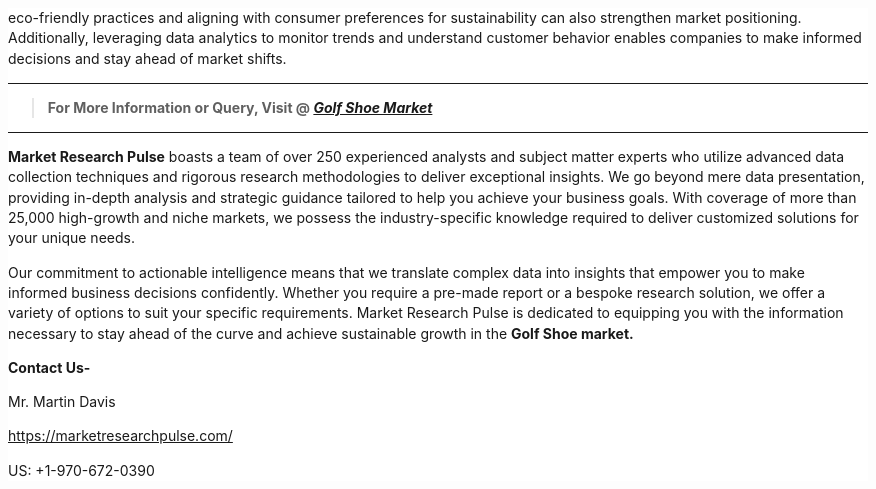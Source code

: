 eco-friendly practices and aligning with consumer preferences for sustainability can also strengthen market positioning. Additionally, leveraging data analytics to monitor trends and understand customer behavior enables companies to make informed decisions and stay ahead of market shifts.</p><hr /><blockquote><p><strong>For More Information or Query, Visit @&nbsp;<em><a href="https://marketresearchpulse.com/report/56742/golf-shoe-market?utm_source=Linkedin&utm_medium=021">Golf Shoe Market</a></em></strong></p></blockquote><hr /><p><strong>Market Research Pulse</strong> boasts a team of over 250 experienced analysts and subject matter experts who utilize advanced data collection techniques and rigorous research methodologies to deliver exceptional insights. We go beyond mere data presentation, providing in-depth analysis and strategic guidance tailored to help you achieve your business goals. With coverage of more than 25,000 high-growth and niche markets, we possess the industry-specific knowledge required to deliver customized solutions for your unique needs.</p><p>Our commitment to actionable intelligence means that we translate complex data into insights that empower you to make informed business decisions confidently. Whether you require a pre-made report or a bespoke research solution, we offer a variety of options to suit your specific requirements. Market Research Pulse is dedicated to equipping you with the information necessary to stay ahead of the curve and achieve sustainable growth in the <strong>Golf Shoe market.</strong></p><p><strong>Contact Us-</strong></p><p>Mr. Martin Davis</p><p>https://marketresearchpulse.com/</p><p>US: +1-970-672-0390</p>
